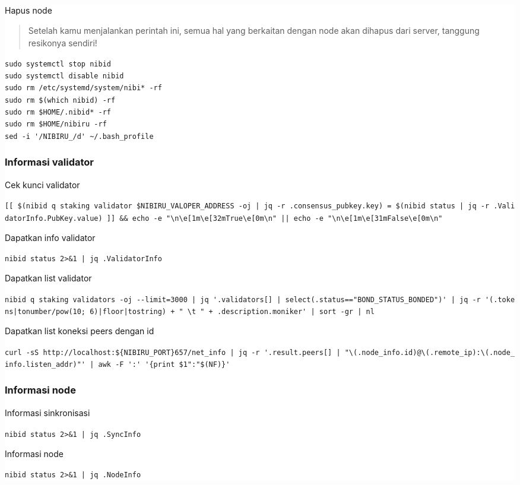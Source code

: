 Hapus node

> Setelah kamu menjalankan perintah ini, semua hal yang berkaitan dengan node akan dihapus dari server, tanggung resikonya sendiri!

```
sudo systemctl stop nibid
sudo systemctl disable nibid
sudo rm /etc/systemd/system/nibi* -rf
sudo rm $(which nibid) -rf
sudo rm $HOME/.nibid* -rf
sudo rm $HOME/nibiru -rf
sed -i '/NIBIRU_/d' ~/.bash_profile
```

### Informasi validator

Cek kunci validator

```
[[ $(nibid q staking validator $NIBIRU_VALOPER_ADDRESS -oj | jq -r .consensus_pubkey.key) = $(nibid status | jq -r .ValidatorInfo.PubKey.value) ]] && echo -e "\n\e[1m\e[32mTrue\e[0m\n" || echo -e "\n\e[1m\e[31mFalse\e[0m\n"
```

Dapatkan info validator

```
nibid status 2>&1 | jq .ValidatorInfo
```

Dapatkan list validator

```
nibid q staking validators -oj --limit=3000 | jq '.validators[] | select(.status=="BOND_STATUS_BONDED")' | jq -r '(.tokens|tonumber/pow(10; 6)|floor|tostring) + " \t " + .description.moniker' | sort -gr | nl
```

Dapatkan list koneksi peers dengan id

```
curl -sS http://localhost:${NIBIRU_PORT}657/net_info | jq -r '.result.peers[] | "\(.node_info.id)@\(.remote_ip):\(.node_info.listen_addr)"' | awk -F ':' '{print $1":"$(NF)}'
```

### Informasi node

Informasi sinkronisasi

```
nibid status 2>&1 | jq .SyncInfo
```

Informasi node

```
nibid status 2>&1 | jq .NodeInfo
```
